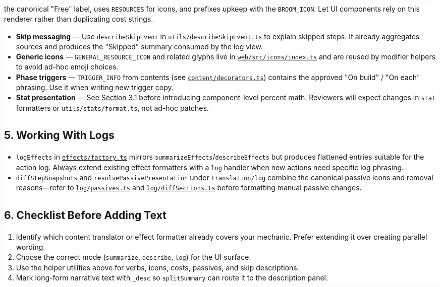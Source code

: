   the canonical "Free" label, uses `RESOURCES` for icons, and prefixes upkeep
  with the `BROOM_ICON`. Let UI components rely on this renderer rather than
  duplicating cost strings.
- **Skip messaging** — Use `describeSkipEvent` in
  [`utils/describeSkipEvent.ts`](../packages/web/src/utils/describeSkipEvent.ts)
  to explain skipped steps. It already aggregates sources and produces the
  "Skipped" summary consumed by the log view.
- **Generic icons** — `GENERAL_RESOURCE_ICON` and related glyphs live in
  [`web/src/icons/index.ts`](../packages/web/src/icons/index.ts) and are reused
  by modifier helpers to avoid ad-hoc emoji choices.
- **Phase triggers** — `TRIGGER_INFO` from contents (see
  [`content/decorators.ts`](../packages/web/src/translation/content/decorators.ts))
  contains the approved "On build" / "On each" phrasing. Use it when writing new
  trigger copy.
- **Stat presentation** — See
  [Section 3.1](#31-percent--stat-presentation-map) before introducing
  component-level percent math. Reviewers will expect changes in `stat`
  formatters or `utils/stats/format.ts`, not ad-hoc patches.

## 5. Working With Logs

- `logEffects` in
  [`effects/factory.ts`](../packages/web/src/translation/effects/factory.ts)
  mirrors `summarizeEffects`/`describeEffects` but produces flattened entries
  suitable for the action log. Always extend existing effect formatters with a
  `log` handler when new actions need specific log phrasing.
- `diffStepSnapshots` and `resolvePassivePresentation` under `translation/log`
  combine the canonical passive icons and removal reasons—refer to
  [`log/passives.ts`](../packages/web/src/translation/log/passives.ts) and
  [`log/diffSections.ts`](../packages/web/src/translation/log/diffSections.ts)
  before formatting manual passive changes.

## 6. Checklist Before Adding Text

1. Identify which content translator or effect formatter already covers your
   mechanic. Prefer extending it over creating parallel wording.
2. Choose the correct mode (`summarize`, `describe`, `log`) for the UI surface.
3. Use the helper utilities above for verbs, icons, costs, passives, and skip
   descriptions.
4. Mark long-form narrative text with `_desc` so `splitSummary` can route it to
   the description panel.
